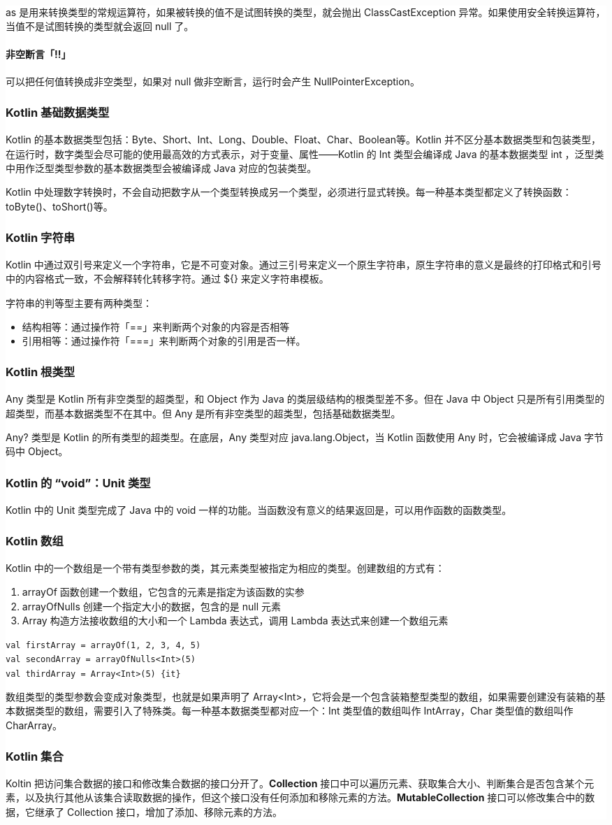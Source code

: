 as 是用来转换类型的常规运算符，如果被转换的值不是试图转换的类型，就会抛出 ClassCastException 异常。如果使用安全转换运算符，当值不是试图转换的类型就会返回 null 了。

#### 非空断言「!!」

可以把任何值转换成非空类型，如果对 null 做非空断言，运行时会产生 NullPointerException。

### Kotlin 基础数据类型

Kotlin 的基本数据类型包括：Byte、Short、Int、Long、Double、Float、Char、Boolean等。Kotlin 并不区分基本数据类型和包装类型，在运行时，数字类型会尽可能的使用最高效的方式表示，对于变量、属性——Kotlin 的 Int 类型会编译成 Java 的基本数据类型 int ，泛型类中用作泛型类型参数的基本数据类型会被编译成 Java 对应的包装类型。

Kotlin 中处理数字转换时，不会自动把数字从一个类型转换成另一个类型，必须进行显式转换。每一种基本类型都定义了转换函数：toByte()、toShort()等。

### Kotlin 字符串

Kotlin 中通过双引号来定义一个字符串，它是不可变对象。通过三引号来定义一个原生字符串，原生字符串的意义是最终的打印格式和引号中的内容格式一致，不会解释转化转移字符。通过 ${} 来定义字符串模板。

字符串的判等型主要有两种类型：

- 结构相等：通过操作符「==」来判断两个对象的内容是否相等
- 引用相等：通过操作符「===」来判断两个对象的引用是否一样。

### Kotlin 根类型

Any 类型是 Kotlin 所有非空类型的超类型，和 Object 作为 Java 的类层级结构的根类型差不多。但在 Java 中 Object 只是所有引用类型的超类型，而基本数据类型不在其中。但 Any 是所有非空类型的超类型，包括基础数据类型。

Any? 类型是 Kotlin 的所有类型的超类型。在底层，Any 类型对应 java.lang.Object，当 Kotlin 函数使用 Any 时，它会被编译成 Java 字节码中 Object。

### Kotlin 的 “void”：Unit 类型

Kotlin 中的 Unit 类型完成了 Java 中的 void 一样的功能。当函数没有意义的结果返回是，可以用作函数的函数类型。

### Kotlin 数组

Kotlin 中的一个数组是一个带有类型参数的类，其元素类型被指定为相应的类型。创建数组的方式有：

1. arrayOf 函数创建一个数组，它包含的元素是指定为该函数的实参
2. arrayOfNulls 创建一个指定大小的数据，包含的是 null 元素
3. Array 构造方法接收数组的大小和一个 Lambda 表达式，调用 Lambda 表达式来创建一个数组元素

```
val firstArray = arrayOf(1, 2, 3, 4, 5)
val secondArray = arrayOfNulls<Int>(5)
val thirdArray = Array<Int>(5) {it}
```

数组类型的类型参数会变成对象类型，也就是如果声明了 Array\<Int>，它将会是一个包含装箱整型类型的数组，如果需要创建没有装箱的基本数据类型的数组，需要引入了特殊类。每一种基本数据类型都对应一个：Int 类型值的数组叫作 IntArray，Char 类型值的数组叫作 CharArray。

### Kotlin 集合

Koltin 把访问集合数据的接口和修改集合数据的接口分开了。**Collection** 接口中可以遍历元素、获取集合大小、判断集合是否包含某个元素，以及执行其他从该集合读取数据的操作，但这个接口没有任何添加和移除元素的方法。**MutableCollection** 接口可以修改集合中的数据，它继承了 Collection 接口，增加了添加、移除元素的方法。
